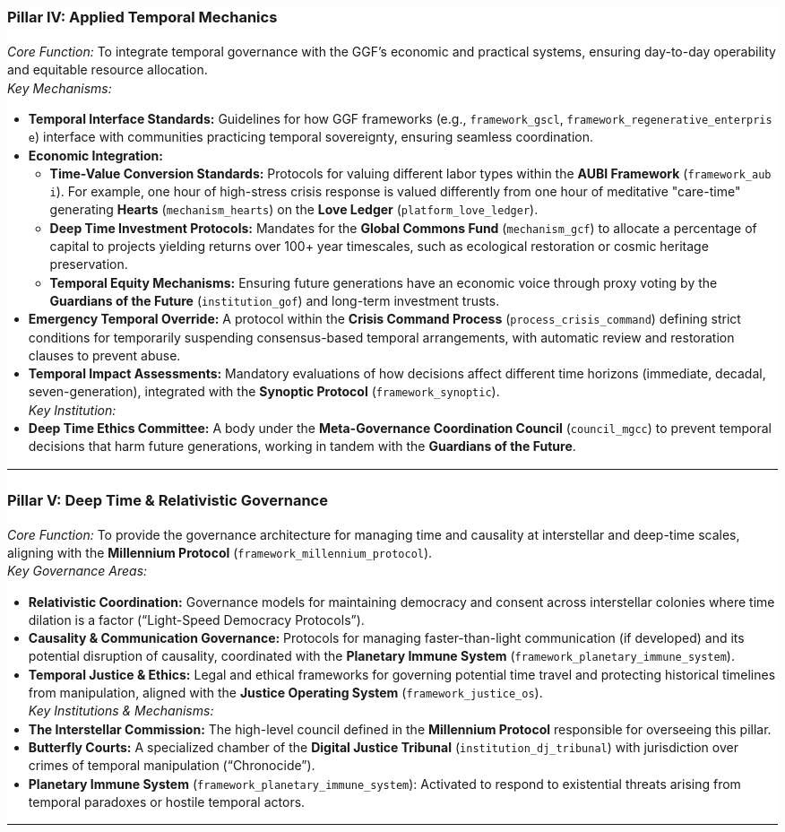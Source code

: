 
### **Pillar IV: Applied Temporal Mechanics**  
*Core Function:* To integrate temporal governance with the GGF’s economic and practical systems, ensuring day-to-day operability and equitable resource allocation.  
*Key Mechanisms:*  
  - **Temporal Interface Standards:** Guidelines for how GGF frameworks (e.g., `framework_gscl`, `framework_regenerative_enterprise`) interface with communities practicing temporal sovereignty, ensuring seamless coordination.  
  - **Economic Integration:**  
    - **Time-Value Conversion Standards:** Protocols for valuing different labor types within the **AUBI Framework** (`framework_aubi`). For example, one hour of high-stress crisis response is valued differently from one hour of meditative "care-time" generating **Hearts** (`mechanism_hearts`) on the **Love Ledger** (`platform_love_ledger`).  
    - **Deep Time Investment Protocols:** Mandates for the **Global Commons Fund** (`mechanism_gcf`) to allocate a percentage of capital to projects yielding returns over 100+ year timescales, such as ecological restoration or cosmic heritage preservation.  
    - **Temporal Equity Mechanisms:** Ensuring future generations have an economic voice through proxy voting by the **Guardians of the Future** (`institution_gof`) and long-term investment trusts.  
  - **Emergency Temporal Override:** A protocol within the **Crisis Command Process** (`process_crisis_command`) defining strict conditions for temporarily suspending consensus-based temporal arrangements, with automatic review and restoration clauses to prevent abuse.  
  - **Temporal Impact Assessments:** Mandatory evaluations of how decisions affect different time horizons (immediate, decadal, seven-generation), integrated with the **Synoptic Protocol** (`framework_synoptic`).  
*Key Institution:*  
  - **Deep Time Ethics Committee:** A body under the **Meta-Governance Coordination Council** (`council_mgcc`) to prevent temporal decisions that harm future generations, working in tandem with the **Guardians of the Future**.  

---

### **Pillar V: Deep Time & Relativistic Governance**  
*Core Function:* To provide the governance architecture for managing time and causality at interstellar and deep-time scales, aligning with the **Millennium Protocol** (`framework_millennium_protocol`).  
*Key Governance Areas:*  
  - **Relativistic Coordination:** Governance models for maintaining democracy and consent across interstellar colonies where time dilation is a factor (“Light-Speed Democracy Protocols”).  
  - **Causality & Communication Governance:** Protocols for managing faster-than-light communication (if developed) and its potential disruption of causality, coordinated with the **Planetary Immune System** (`framework_planetary_immune_system`).  
  - **Temporal Justice & Ethics:** Legal and ethical frameworks for governing potential time travel and protecting historical timelines from manipulation, aligned with the **Justice Operating System** (`framework_justice_os`).  
*Key Institutions & Mechanisms:*  
  - **The Interstellar Commission:** The high-level council defined in the **Millennium Protocol** responsible for overseeing this pillar.  
  - **Butterfly Courts:** A specialized chamber of the **Digital Justice Tribunal** (`institution_dj_tribunal`) with jurisdiction over crimes of temporal manipulation (“Chronocide”).  
  - **Planetary Immune System** (`framework_planetary_immune_system`): Activated to respond to existential threats arising from temporal paradoxes or hostile temporal actors.  

---
